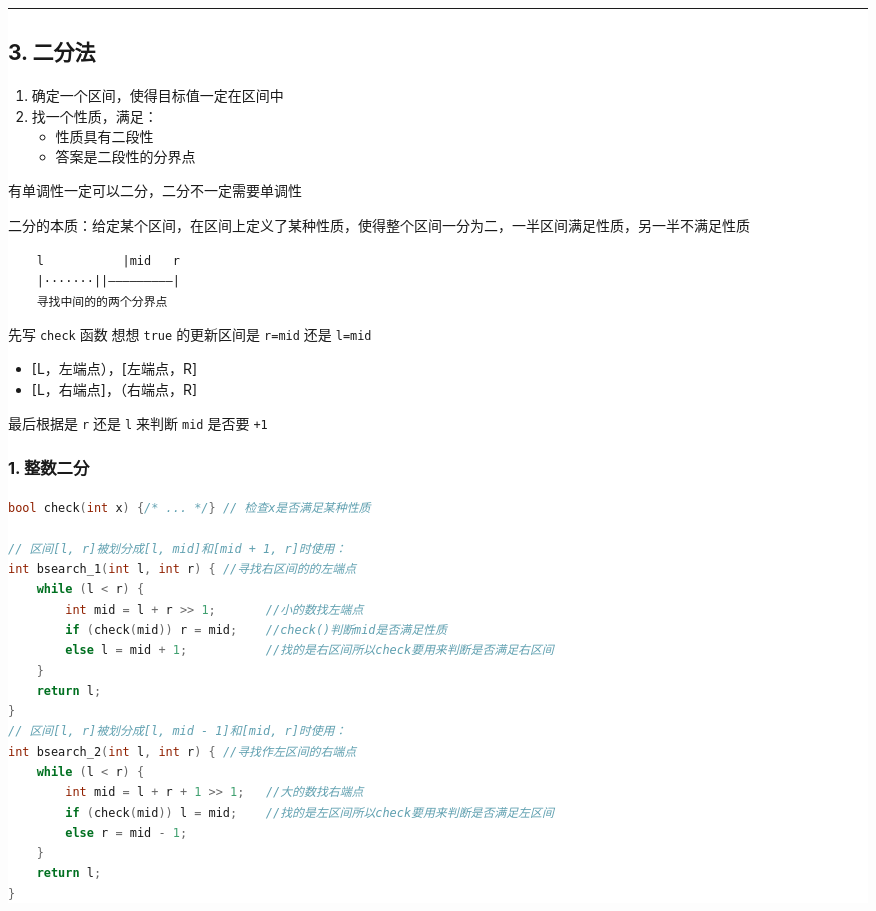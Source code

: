 

------



## 3. 二分法

1. 确定一个区间，使得目标值一定在区间中
2. 找一个性质，满足：
    - 性质具有二段性
    - 答案是二段性的分界点

有单调性一定可以二分，二分不一定需要单调性

二分的本质：给定某个区间，在区间上定义了某种性质，使得整个区间一分为二，一半区间满足性质，另一半不满足性质

```
	l			|mid   r	
	|·······||—————————|
	寻找中间的的两个分界点
```

先写 `check` 函数  想想 `true` 的更新区间是 `r=mid` 还是 `l=mid`

- [L，左端点），[左端点，R]
- [L，右端点]，（右端点，R]

最后根据是 `r` 还是 `l` 来判断 `mid` 是否要 `+1`



### 1. 整数二分

```c++
bool check(int x) {/* ... */} // 检查x是否满足某种性质

// 区间[l, r]被划分成[l, mid]和[mid + 1, r]时使用：
int bsearch_1(int l, int r) { //寻找右区间的的左端点
    while (l < r) {
        int mid = l + r >> 1;		//小的数找左端点
        if (check(mid)) r = mid;    //check()判断mid是否满足性质
        else l = mid + 1;			//找的是右区间所以check要用来判断是否满足右区间
    }
    return l;
}
// 区间[l, r]被划分成[l, mid - 1]和[mid, r]时使用：
int bsearch_2(int l, int r) { //寻找作左区间的右端点
    while (l < r) {
        int mid = l + r + 1 >> 1;	//大的数找右端点
        if (check(mid)) l = mid;	//找的是左区间所以check要用来判断是否满足左区间
        else r = mid - 1;
    }
    return l;
}
```
